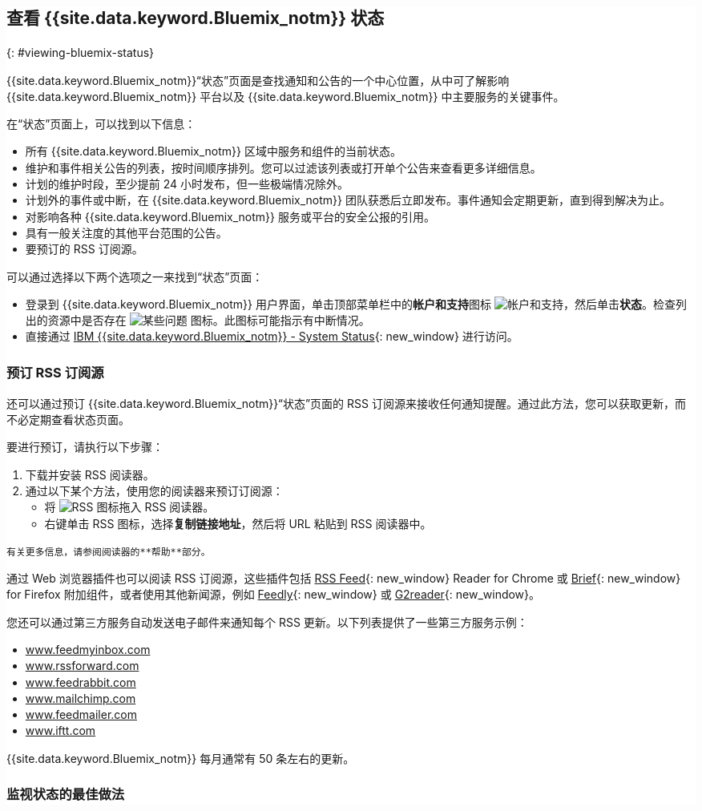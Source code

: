 

## 查看 {{site.data.keyword.Bluemix_notm}} 状态
{: #viewing-bluemix-status}

{{site.data.keyword.Bluemix_notm}}“状态”页面是查找通知和公告的一个中心位置，从中可了解影响 {{site.data.keyword.Bluemix_notm}} 平台以及 {{site.data.keyword.Bluemix_notm}} 中主要服务的关键事件。

在“状态”页面上，可以找到以下信息：

  * 所有 {{site.data.keyword.Bluemix_notm}} 区域中服务和组件的当前状态。
  * 维护和事件相关公告的列表，按时间顺序排列。您可以过滤该列表或打开单个公告来查看更多详细信息。
  * 计划的维护时段，至少提前 24 小时发布，但一些极端情况除外。
  * 计划外的事件或中断，在 {{site.data.keyword.Bluemix_notm}} 团队获悉后立即发布。事件通知会定期更新，直到得到解决为止。
  * 对影响各种 {{site.data.keyword.Bluemix_notm}} 服务或平台的安全公报的引用。
  * 具有一般关注度的其他平台范围的公告。
  * 要预订的 RSS 订阅源。

可以通过选择以下两个选项之一来找到“状态”页面：

  * 登录到 {{site.data.keyword.Bluemix_notm}} 用户界面，单击顶部菜单栏中的**帐户和支持**图标 ![帐户和支持](./images/account_support.svg)，然后单击**状态**。检查列出的资源中是否存在 ![某些问题](images/some_issues.svg) 图标。此图标可能指示有中断情况。
  * 直接通过 [IBM {{site.data.keyword.Bluemix_notm}} - System Status](https://status.eu-gb.bluemix.net/){: new_window} 进行访问。


### 预订 RSS 订阅源

还可以通过预订 {{site.data.keyword.Bluemix_notm}}“状态”页面的 RSS 订阅源来接收任何通知提醒。通过此方法，您可以获取更新，而不必定期查看状态页面。

要进行预订，请执行以下步骤：

  1. 下载并安装 RSS 阅读器。
  2. 通过以下某个方法，使用您的阅读器来预订订阅源：
       * 将 ![RSS](images/rss.svg) 图标拖入 RSS 阅读器。
       * 右键单击 RSS 图标，选择**复制链接地址**，然后将 URL 粘贴到 RSS 阅读器中。

	有关更多信息，请参阅阅读器的**帮助**部分。 	   

通过 Web 浏览器插件也可以阅读 RSS 订阅源，这些插件包括 [RSS Feed](http://feeder.co/){: new_window} Reader for Chrome 或 [Brief](https://addons.mozilla.org/en-US/firefox/addon/brief/){: new_window} for Firefox 附加组件，或者使用其他新闻源，例如 [Feedly](http://www.feedly.com/){: new_window} 或 [G2reader](http://www.g2reader.com/en/){: new_window}。

您还可以通过第三方服务自动发送电子邮件来通知每个 RSS 更新。以下列表提供了一些第三方服务示例：

  * www.feedmyinbox.com
  * www.rssforward.com
  * www.feedrabbit.com
  * www.mailchimp.com
  * www.feedmailer.com
  * www.iftt.com

{{site.data.keyword.Bluemix_notm}} 每月通常有 50 条左右的更新。

### 监视状态的最佳做法
